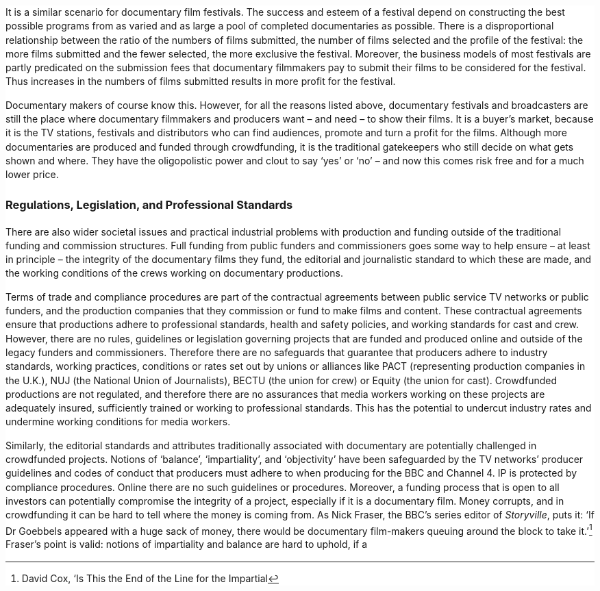 It is a similar scenario for documentary film festivals. The success and
esteem of a festival depend on constructing the best possible programs
from as varied and as large a pool of completed documentaries as
possible. There is a disproportional relationship between the ratio of
the numbers of films submitted, the number of films selected and the
profile of the festival: the more films submitted and the fewer
selected, the more exclusive the festival. Moreover, the business models
of most festivals are partly predicated on the submission fees that
documentary filmmakers pay to submit their films to be considered for
the festival. Thus increases in the numbers of films submitted results
in more profit for the festival.

Documentary makers of course know this. However, for all the reasons
listed above, documentary festivals and broadcasters are still the place
where documentary filmmakers and producers want – and need – to show
their films. It is a buyer’s market, because it is the TV stations,
festivals and distributors who can find audiences, promote and turn a
profit for the films. Although more documentaries are produced and
funded through crowdfunding, it is the traditional gatekeepers who still
decide on what gets shown and where. They have the oligopolistic power
and clout to say ‘yes’ or ‘no’ – and now this comes risk free and for a
much lower price.

### Regulations, Legislation, and Professional Standards

There are also wider societal issues and practical industrial problems
with production and funding outside of the traditional funding and
commission structures. Full funding from public funders and
commissioners goes some way to help ensure – at least in principle – the
integrity of the documentary films they fund, the editorial and
journalistic standard to which these are made, and the working
conditions of the crews working on documentary productions.

Terms of trade and compliance procedures are part of the contractual
agreements between public service TV networks or public funders, and the
production companies that they commission or fund to make films and
content. These contractual agreements ensure that productions adhere to
professional standards, health and safety policies, and working
standards for cast and crew. However, there are no rules, guidelines or
legislation governing projects that are funded and produced online and
outside of the legacy funders and commissioners. Therefore there are no
safeguards that guarantee that producers adhere to industry standards,
working practices, conditions or rates set out by unions or alliances
like PACT (representing production companies in the U.K.), NUJ (the
National Union of Journalists), BECTU (the union for crew) or Equity
(the union for cast). Crowdfunded productions are not regulated, and
therefore there are no assurances that media workers working on these
projects are adequately insured, sufficiently trained or working to
professional standards. This has the potential to undercut industry
rates and undermine working conditions for media workers.

Similarly, the editorial standards and attributes traditionally
associated with documentary are potentially challenged in crowdfunded
projects. Notions of ‘balance’, ‘impartiality’, and ‘objectivity’ have
been safeguarded by the TV networks’ producer guidelines and codes of
conduct that producers must adhere to when producing for the BBC and
Channel 4. IP is protected by compliance procedures. Online there are no
such guidelines or procedures. Moreover, a funding process that is open
to all investors can potentially compromise the integrity of a project,
especially if it is a documentary film. Money corrupts, and in
crowdfunding it can be hard to tell where the money is coming from. As
Nick Fraser, the BBC’s series editor of *Storyville*, puts it: ‘If Dr
Goebbels appeared with a huge sack of money, there would be documentary
film-makers queuing around the block to take it.’[^17] Fraser’s point is
valid: notions of impartiality and balance are hard to uphold, if a

[^1]: This figure is the sum of equity, donations, reward-based, and
[^2]: Nesta,
[^3]: Alex Fitzpatrick, ‘Obama Signs “Game-Changing” Crowd-Funding Jobs
[^4]: Some of the implications of crowdfunding for IP are discussed by,
[^5]: Ben Child, ‘Tom Hanks Film Seeks Crowdfunding via “Kickstarter for
[^6]: Cf. Brabham’s, Mollick’s, Morozov’s and Sørensen’s research.
[^7]: Jane Chapman and Kate Allison, *Issues in Contemporary
[^8]: As noted by Ethan R. Mollick, ‘The Dynamics of Crowdfunding: An
[^9]: PACT, *Pact Policy Survey and Financial Census 2009*, London:
[^10]: Gillian Doyle, *Understanding Media Economics*, 2nd edition,
[^11]: These figures are from Ofcom’s *Public Service Broadcasting
[^12]: Inge Sørensen, ‘Crowdsourcing and Outsourcing. The Impact of
[^13]: David Hickman, ‘Documentary Funding Gap Stalls Great Films Like
[^14]: Nick Fraser is cited in David Cox, ‘Is This the End of the Line
[^15]: Franny Armstrong relates her perceived benefits of crowdfunding
[^16]: Four documentary makers have related this figure in personal
[^17]: David Cox, ‘Is This the End of the Line for the Impartial
[^18]: As described by Inge Sørensen, ‘Crowdsourcing and Outsourcing’
[^19]: Evgeny Morozov, ‘Kickstarter Will Not Save Artists from the
[^20]: Ruth Towse, *Advanced Introduction To Cultural Economics*,
[^21]: Carl R. Plantinga, *Rhetoric and Representation in Nonfiction
